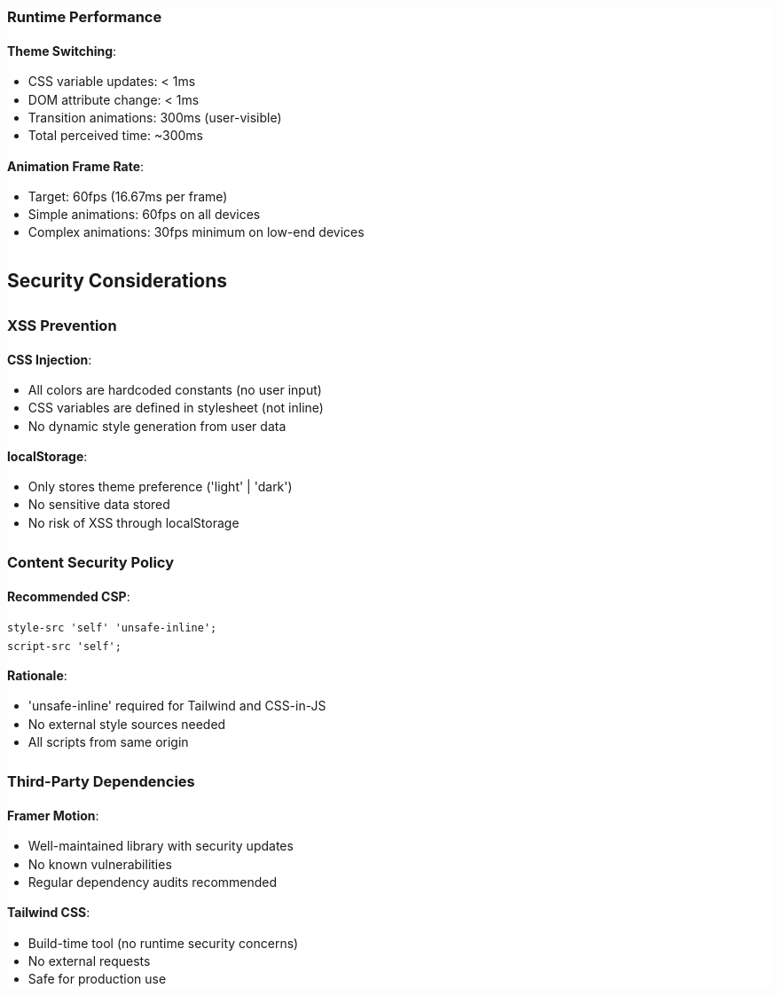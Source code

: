 ### Runtime Performance

**Theme Switching**:

- CSS variable updates: < 1ms
- DOM attribute change: < 1ms
- Transition animations: 300ms (user-visible)
- Total perceived time: ~300ms

**Animation Frame Rate**:

- Target: 60fps (16.67ms per frame)
- Simple animations: 60fps on all devices
- Complex animations: 30fps minimum on low-end devices

## Security Considerations

### XSS Prevention

**CSS Injection**:

- All colors are hardcoded constants (no user input)
- CSS variables are defined in stylesheet (not inline)
- No dynamic style generation from user data

**localStorage**:

- Only stores theme preference ('light' | 'dark')
- No sensitive data stored
- No risk of XSS through localStorage

### Content Security Policy

**Recommended CSP**:

```
style-src 'self' 'unsafe-inline';
script-src 'self';
```

**Rationale**:

- 'unsafe-inline' required for Tailwind and CSS-in-JS
- No external style sources needed
- All scripts from same origin

### Third-Party Dependencies

**Framer Motion**:

- Well-maintained library with security updates
- No known vulnerabilities
- Regular dependency audits recommended

**Tailwind CSS**:

- Build-time tool (no runtime security concerns)
- No external requests
- Safe for production use
